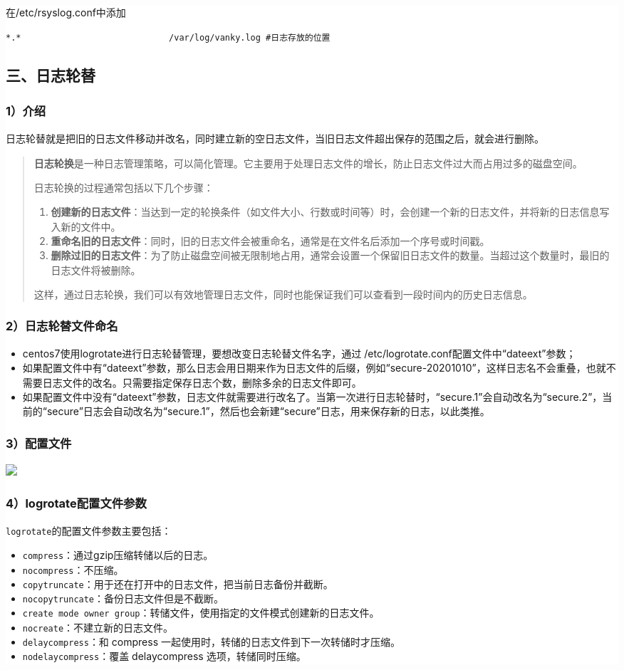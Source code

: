 在/etc/rsyslog.conf中添加

```shell
*.*								/var/log/vanky.log #日志存放的位置
```





## 三、日志轮替

### 1）介绍

日志轮替就是把旧的日志文件移动并改名，同时建立新的空日志文件，当旧日志文件超出保存的范围之后，就会进行删除。

> **日志轮换**是一种日志管理策略，可以简化管理。它主要用于处理日志文件的增长，防止日志文件过大而占用过多的磁盘空间。
>
> 日志轮换的过程通常包括以下几个步骤：
>
> 1. **创建新的日志文件**：当达到一定的轮换条件（如文件大小、行数或时间等）时，会创建一个新的日志文件，并将新的日志信息写入新的文件中。
> 2. **重命名旧的日志文件**：同时，旧的日志文件会被重命名，通常是在文件名后添加一个序号或时间戳。
> 3. **删除过旧的日志文件**：为了防止磁盘空间被无限制地占用，通常会设置一个保留旧日志文件的数量。当超过这个数量时，最旧的日志文件将被删除。
>
> 这样，通过日志轮换，我们可以有效地管理日志文件，同时也能保证我们可以查看到一段时间内的历史日志信息。



### 2）日志轮替文件命名

* centos7使用logrotate进行日志轮替管理，要想改变日志轮替文件名字，通过 /etc/logrotate.conf配置文件中“dateext”参数；
* 如果配置文件中有“dateext”参数，那么日志会用日期来作为日志文件的后缀，例如“secure-20201010”，这样日志名不会重叠，也就不需要日志文件的改名。只需要指定保存日志个数，删除多余的日志文件即可。
* 如果配置文件中没有“dateext”参数，日志文件就需要进行改名了。当第一次进行日志轮替时，“secure.1”会自动改名为“secure.2”，当前的“secure”日志会自动改名为“secure.1”，然后也会新建“secure”日志，用来保存新的日志，以此类推。



### 3）配置文件

![](https://github.com/vankykoo/image/blob/main/057.png?raw=true)



### 4）logrotate配置文件参数

`logrotate`的配置文件参数主要包括：

- `compress`：通过gzip压缩转储以后的日志。
- `nocompress`：不压缩。
- `copytruncate`：用于还在打开中的日志文件，把当前日志备份并截断。
- `nocopytruncate`：备份日志文件但是不截断。
- `create mode owner group`：转储文件，使用指定的文件模式创建新的日志文件。
- `nocreate`：不建立新的日志文件。
- `delaycompress`：和 compress 一起使用时，转储的日志文件到下一次转储时才压缩。
- `nodelaycompress`：覆盖 delaycompress 选项，转储同时压缩。
